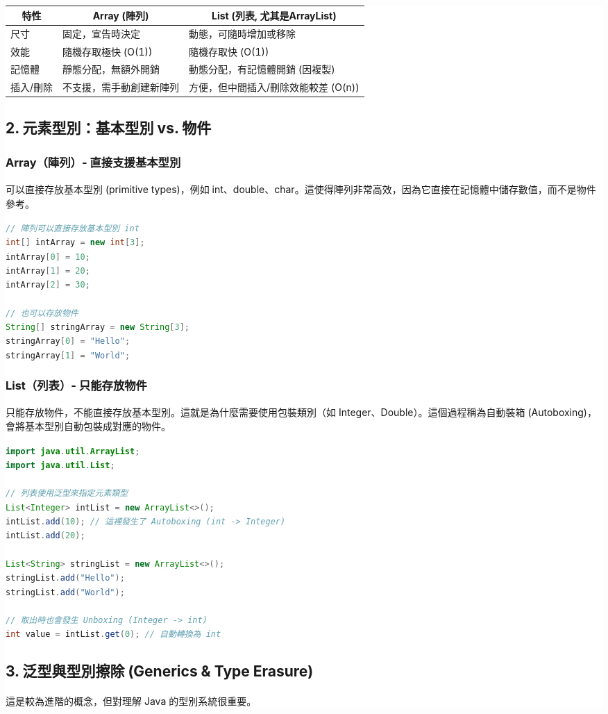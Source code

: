 | 特性      | Array (陣列)             | List (列表, 尤其是ArrayList)         |
| --------- | ------------------------ | ------------------------------------ |
| 尺寸      | 固定，宣告時決定         | 動態，可隨時增加或移除               |
| 效能      | 隨機存取極快 (O(1))      | 隨機存取快 (O(1))                    |
| 記憶體    | 靜態分配，無額外開銷     | 動態分配，有記憶體開銷 (因複製)      |
| 插入/刪除 | 不支援，需手動創建新陣列 | 方便，但中間插入/刪除效能較差 (O(n)) |

## 2. 元素型別：基本型別 vs. 物件

### Array（陣列）- 直接支援基本型別
可以直接存放基本型別 (primitive types)，例如 int、double、char。這使得陣列非常高效，因為它直接在記憶體中儲存數值，而不是物件參考。

```java
// 陣列可以直接存放基本型別 int
int[] intArray = new int[3];
intArray[0] = 10;
intArray[1] = 20;
intArray[2] = 30;

// 也可以存放物件
String[] stringArray = new String[3];
stringArray[0] = "Hello";
stringArray[1] = "World";
```

### List（列表）- 只能存放物件
只能存放物件，不能直接存放基本型別。這就是為什麼需要使用包裝類別（如 Integer、Double）。這個過程稱為自動裝箱 (Autoboxing)，會將基本型別自動包裝成對應的物件。

```java
import java.util.ArrayList;
import java.util.List;

// 列表使用泛型來指定元素類型
List<Integer> intList = new ArrayList<>();
intList.add(10); // 這裡發生了 Autoboxing (int -> Integer)
intList.add(20);

List<String> stringList = new ArrayList<>();
stringList.add("Hello");
stringList.add("World");

// 取出時也會發生 Unboxing (Integer -> int)
int value = intList.get(0); // 自動轉換為 int
```

## 3. 泛型與型別擦除 (Generics & Type Erasure)

這是較為進階的概念，但對理解 Java 的型別系統很重要。
